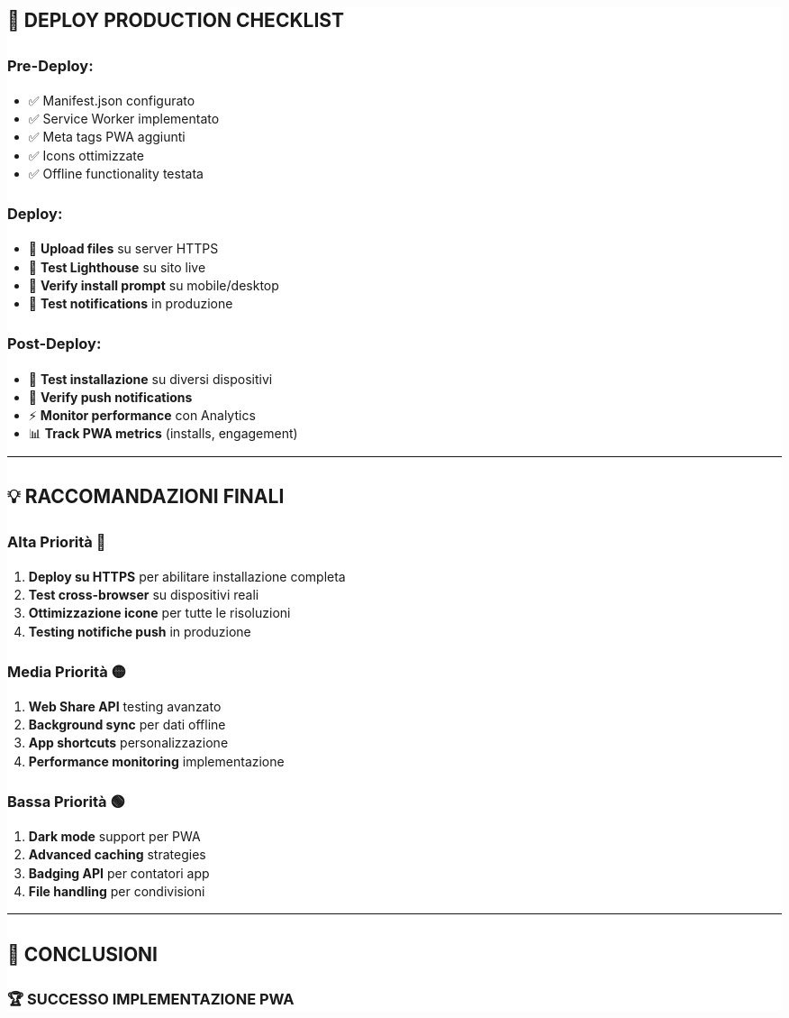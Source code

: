 
## 🚀 **DEPLOY PRODUCTION CHECKLIST**

### **Pre-Deploy**:
- ✅ Manifest.json configurato
- ✅ Service Worker implementato  
- ✅ Meta tags PWA aggiunti
- ✅ Icons ottimizzate
- ✅ Offline functionality testata

### **Deploy**:
- 🔄 **Upload files** su server HTTPS
- 🔄 **Test Lighthouse** su sito live
- 🔄 **Verify install prompt** su mobile/desktop
- 🔄 **Test notifications** in produzione

### **Post-Deploy**:
- 📱 **Test installazione** su diversi dispositivi
- 🔔 **Verify push notifications** 
- ⚡ **Monitor performance** con Analytics
- 📊 **Track PWA metrics** (installs, engagement)

---

## 💡 **RACCOMANDAZIONI FINALI**

### **Alta Priorità** 🔴
1. **Deploy su HTTPS** per abilitare installazione completa
2. **Test cross-browser** su dispositivi reali
3. **Ottimizzazione icone** per tutte le risoluzioni
4. **Testing notifiche push** in produzione

### **Media Priorità** 🟡  
1. **Web Share API** testing avanzato
2. **Background sync** per dati offline
3. **App shortcuts** personalizzazione
4. **Performance monitoring** implementazione

### **Bassa Priorità** 🟢
1. **Dark mode** support per PWA
2. **Advanced caching** strategies
3. **Badging API** per contatori app
4. **File handling** per condivisioni

---

## 🎉 **CONCLUSIONI**

### **🏆 SUCCESSO IMPLEMENTAZIONE PWA**
